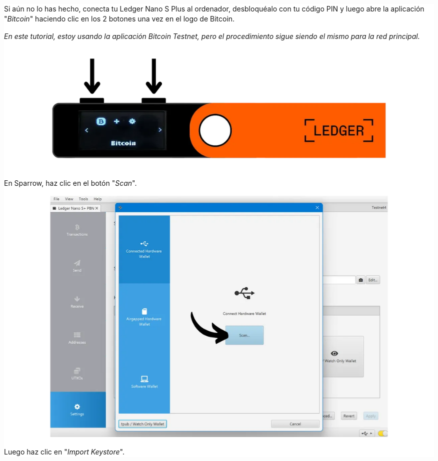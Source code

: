 Si aún no lo has hecho, conecta tu Ledger Nano S Plus al ordenador, desbloquéalo con tu código PIN y luego abre la aplicación "*Bitcoin*" haciendo clic en los 2 botones una vez en el logo de Bitcoin.

*En este tutorial, estoy usando la aplicación Bitcoin Testnet, pero el procedimiento sigue siendo el mismo para la red principal.*

![NANO S PLUS LEDGER](assets/notext/38.webp)

En Sparrow, haz clic en el botón "*Scan*".

![NANO S PLUS LEDGER](assets/notext/39.webp)

Luego haz clic en "*Import Keystore*".
